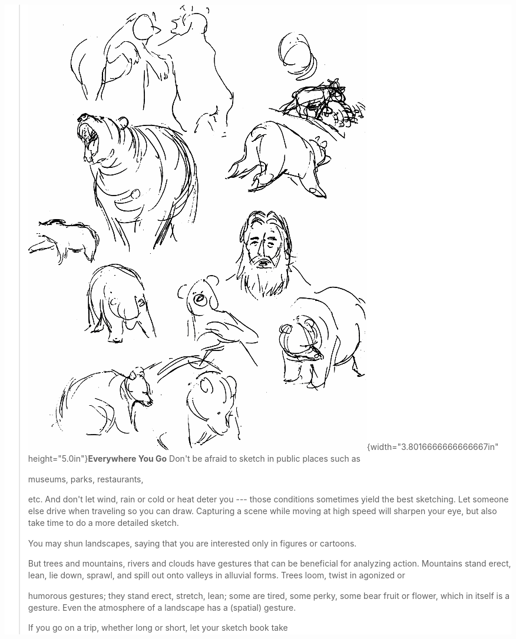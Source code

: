 > ![](vertopal_b37bd7c03c234a8aad2387e1c8154157/media/image20.png){width="3.8016666666666667in"
> height="5.0in"}**Everywhere You Go** Don\'t be afraid to sketch in
> public places such as
>
> museums, parks, restaurants,
>
> etc. And don\'t let wind, rain or cold or heat deter you --- those
> conditions sometimes yield the best sketching. Let someone else drive
> when traveling so you can draw. Capturing a scene while moving at high
> speed will sharpen your eye, but also take time to do a more detailed
> sketch.
>
> You may shun landscapes, saying that you are interested only in
> figures or cartoons.
>
> But trees and mountains, rivers and clouds have gestures that can be
> beneficial for analyzing action. Mountains stand erect, lean, lie
> down, sprawl, and spill out onto valleys in alluvial forms. Trees
> loom, twist in agonized or
>
> humorous gestures; they stand erect, stretch, lean; some are tired,
> some perky, some bear fruit or flower, which in itself is a gesture.
> Even the atmosphere of a landscape has a (spatial) gesture.
>
> If you go on a trip, whether long or short, let your sketch book take